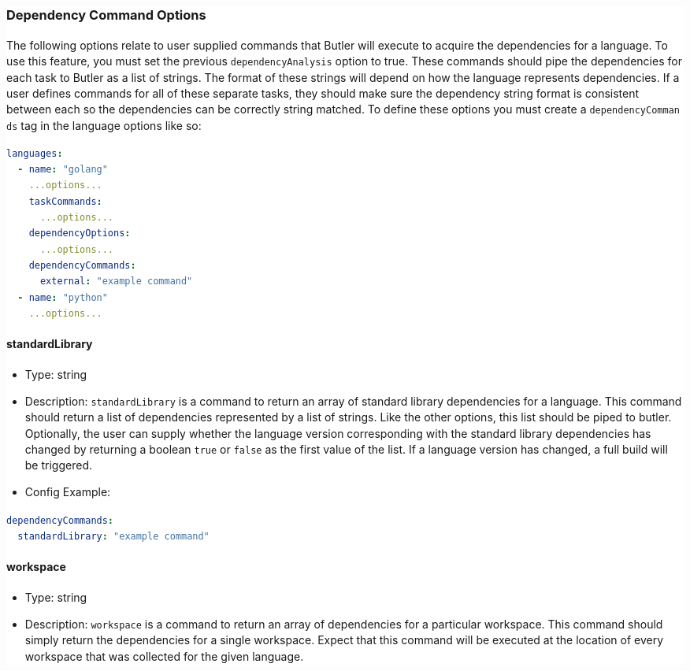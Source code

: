### Dependency Command Options

The following options relate to user supplied commands that Butler will execute to acquire the dependencies for a
language. To use this feature, you must set the previous `dependencyAnalysis` option to true. These commands should pipe
the dependencies for each task to Butler as a list of strings. The format of these strings will depend on how the
language represents dependencies. If a user defines commands for all of these separate tasks, they should make sure the
dependency string format is consistent between each so the dependencies can be correctly string matched. To define these
options you must create a `dependencyCommands` tag in the language options like so:

```yaml
languages:
  - name: "golang"
    ...options...
    taskCommands:
      ...options...
    dependencyOptions:
      ...options...
    dependencyCommands:
      external: "example command"
  - name: "python"
    ...options...
```

#### standardLibrary

- Type: string

- Description: `standardLibrary` is a command to return an array of standard library dependencies for a language. This
  command should return a list of dependencies represented by a list of strings. Like the other options, this list
  should be piped to butler. Optionally, the user can supply whether the language version corresponding with the
  standard library dependencies has changed by returning a boolean `true` or `false` as the first value of the list. If
  a language version has changed, a full build will be triggered.

- Config Example:

```yaml
dependencyCommands:
  standardLibrary: "example command"
```

#### workspace

- Type: string

- Description: `workspace` is a command to return an array of dependencies for a particular workspace. This command
  should simply return the dependencies for a single workspace. Expect that this command will be executed at the
  location of every workspace that was collected for the given language.
